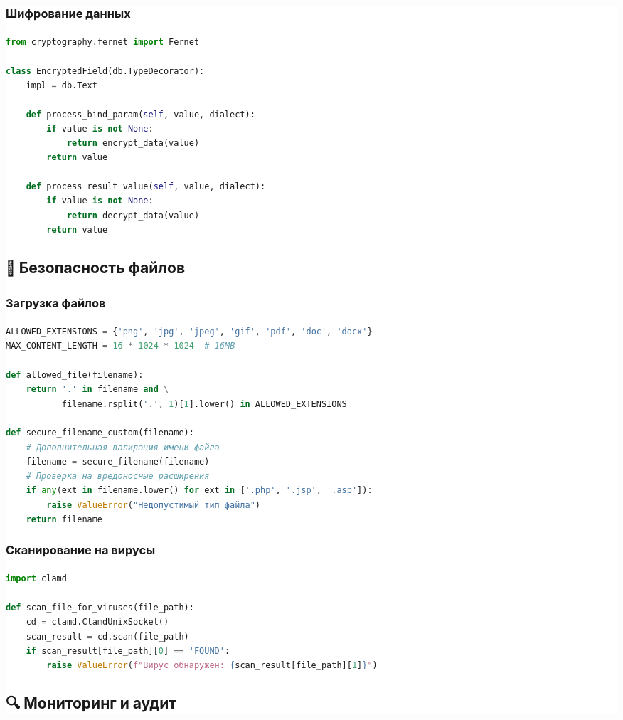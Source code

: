 ### Шифрование данных
```python
from cryptography.fernet import Fernet

class EncryptedField(db.TypeDecorator):
    impl = db.Text
    
    def process_bind_param(self, value, dialect):
        if value is not None:
            return encrypt_data(value)
        return value
    
    def process_result_value(self, value, dialect):
        if value is not None:
            return decrypt_data(value)
        return value
```

## 📁 Безопасность файлов

### Загрузка файлов
```python
ALLOWED_EXTENSIONS = {'png', 'jpg', 'jpeg', 'gif', 'pdf', 'doc', 'docx'}
MAX_CONTENT_LENGTH = 16 * 1024 * 1024  # 16MB

def allowed_file(filename):
    return '.' in filename and \
           filename.rsplit('.', 1)[1].lower() in ALLOWED_EXTENSIONS

def secure_filename_custom(filename):
    # Дополнительная валидация имени файла
    filename = secure_filename(filename)
    # Проверка на вредоносные расширения
    if any(ext in filename.lower() for ext in ['.php', '.jsp', '.asp']):
        raise ValueError("Недопустимый тип файла")
    return filename
```

### Сканирование на вирусы
```python
import clamd

def scan_file_for_viruses(file_path):
    cd = clamd.ClamdUnixSocket()
    scan_result = cd.scan(file_path)
    if scan_result[file_path][0] == 'FOUND':
        raise ValueError(f"Вирус обнаружен: {scan_result[file_path][1]}")
```

## 🔍 Мониторинг и аудит
